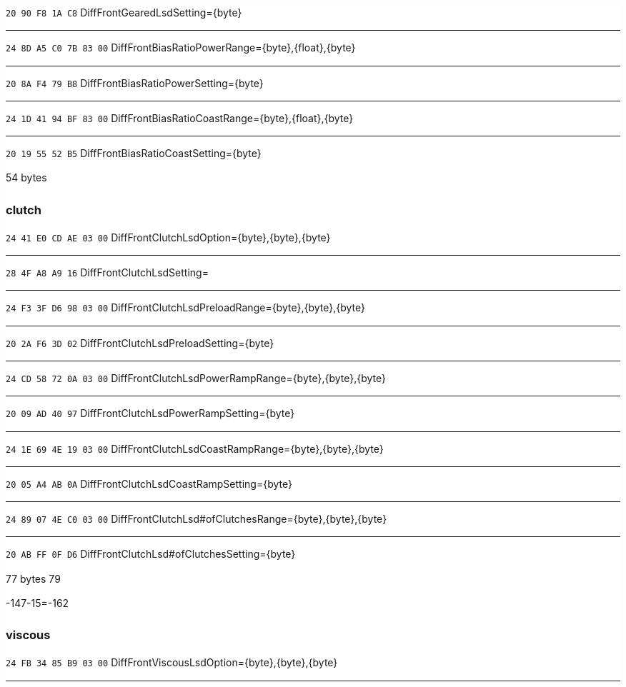 `20 90 F8 1A C8`       DiffFrontGearedLsdSetting={byte} 
___

`24 8D A5 C0 7B 83 00` DiffFrontBiasRatioPowerRange={byte},{float},{byte} 
___

`20 8A F4 79 B8`       DiffFrontBiasRatioPowerSetting={byte} 
___

`24 1D 41 94 BF 83 00` DiffFrontBiasRatioCoastRange={byte},{float},{byte} 
___

`20 19 55 52 B5`       DiffFrontBiasRatioCoastSetting={byte}

54 bytes

### clutch

`24 41 E0 CD AE 03 00` DiffFrontClutchLsdOption={byte},{byte},{byte} 
___

`28 4F A8 A9 16`       DiffFrontClutchLsdSetting=                     
___

`24 F3 3F D6 98 03 00` DiffFrontClutchLsdPreloadRange={byte},{byte},{byte}
___

`20 2A F6 3D 02`       DiffFrontClutchLsdPreloadSetting={byte}
___

`24 CD 58 72 0A 03 00` DiffFrontClutchLsdPowerRampRange={byte},{byte},{byte}
___

`20 09 AD 40 97`       DiffFrontClutchLsdPowerRampSetting={byte}
___

`24 1E 69 4E 19 03 00` DiffFrontClutchLsdCoastRampRange={byte},{byte},{byte}
___

`20 05 A4 AB 0A`       DiffFrontClutchLsdCoastRampSetting={byte}
___

`24 89 07 4E C0 03 00` DiffFrontClutchLsd#ofClutchesRange={byte},{byte},{byte}
___

`20 AB FF 0F D6`       DiffFrontClutchLsd#ofClutchesSetting={byte}

77 bytes
79

-147-15=-162

### viscous

`24 FB 34 85 B9 03 00` DiffFrontViscousLsdOption={byte},{byte},{byte}
___
